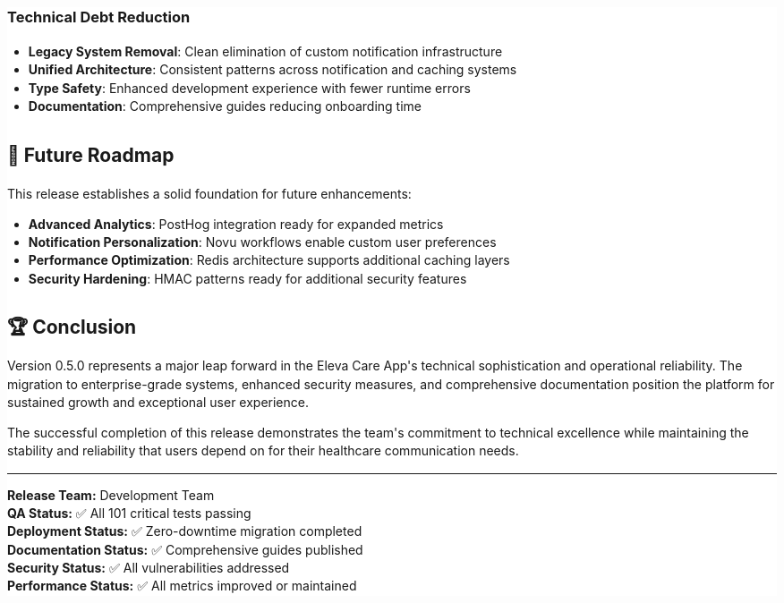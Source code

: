 ### Technical Debt Reduction

- **Legacy System Removal**: Clean elimination of custom notification infrastructure
- **Unified Architecture**: Consistent patterns across notification and caching systems
- **Type Safety**: Enhanced development experience with fewer runtime errors
- **Documentation**: Comprehensive guides reducing onboarding time

## 🔮 Future Roadmap

This release establishes a solid foundation for future enhancements:

- **Advanced Analytics**: PostHog integration ready for expanded metrics
- **Notification Personalization**: Novu workflows enable custom user preferences
- **Performance Optimization**: Redis architecture supports additional caching layers
- **Security Hardening**: HMAC patterns ready for additional security features

## 🏆 Conclusion

Version 0.5.0 represents a major leap forward in the Eleva Care App's technical sophistication and operational reliability. The migration to enterprise-grade systems, enhanced security measures, and comprehensive documentation position the platform for sustained growth and exceptional user experience.

The successful completion of this release demonstrates the team's commitment to technical excellence while maintaining the stability and reliability that users depend on for their healthcare communication needs.

---

**Release Team:** Development Team  
**QA Status:** ✅ All 101 critical tests passing  
**Deployment Status:** ✅ Zero-downtime migration completed  
**Documentation Status:** ✅ Comprehensive guides published  
**Security Status:** ✅ All vulnerabilities addressed  
**Performance Status:** ✅ All metrics improved or maintained
